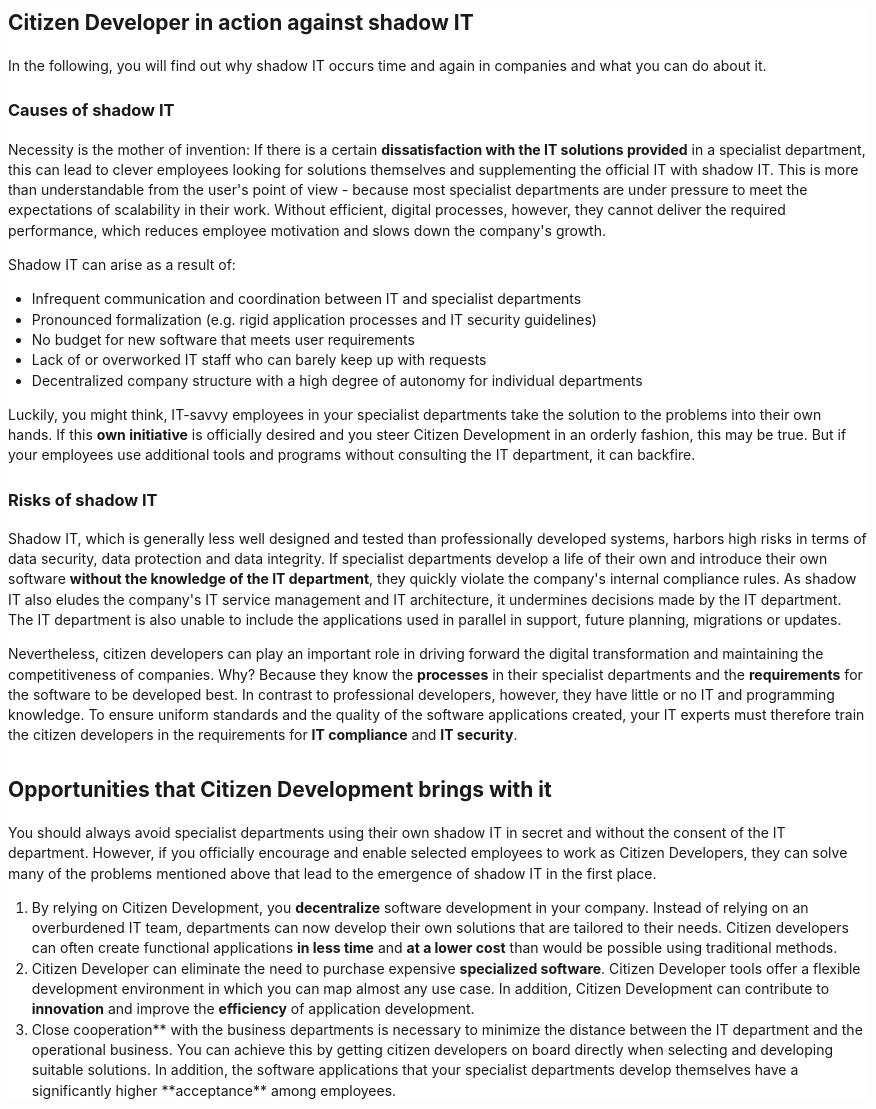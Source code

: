 ## Citizen Developer in action against shadow IT

In the following, you will find out why shadow IT occurs time and again in companies and what you can do about it.

### Causes of shadow IT

Necessity is the mother of invention: If there is a certain **dissatisfaction with the IT solutions provided** in a specialist department, this can lead to clever employees looking for solutions themselves and supplementing the official IT with shadow IT. This is more than understandable from the user's point of view - because most specialist departments are under pressure to meet the expectations of scalability in their work. Without efficient, digital processes, however, they cannot deliver the required performance, which reduces employee motivation and slows down the company's growth.

Shadow IT can arise as a result of:

- Infrequent communication and coordination between IT and specialist departments
- Pronounced formalization (e.g. rigid application processes and IT security guidelines)
- No budget for new software that meets user requirements
- Lack of or overworked IT staff who can barely keep up with requests
- Decentralized company structure with a high degree of autonomy for individual departments

Luckily, you might think, IT-savvy employees in your specialist departments take the solution to the problems into their own hands. If this **own initiative** is officially desired and you steer Citizen Development in an orderly fashion, this may be true. But if your employees use additional tools and programs without consulting the IT department, it can backfire.

### Risks of shadow IT

Shadow IT, which is generally less well designed and tested than professionally developed systems, harbors high risks in terms of data security, data protection and data integrity. If specialist departments develop a life of their own and introduce their own software **without the knowledge of the IT department**, they quickly violate the company's internal compliance rules. As shadow IT also eludes the company's IT service management and IT architecture, it undermines decisions made by the IT department. The IT department is also unable to include the applications used in parallel in support, future planning, migrations or updates.

Nevertheless, citizen developers can play an important role in driving forward the digital transformation and maintaining the competitiveness of companies. Why? Because they know the **processes** in their specialist departments and the **requirements** for the software to be developed best. In contrast to professional developers, however, they have little or no IT and programming knowledge. To ensure uniform standards and the quality of the software applications created, your IT experts must therefore train the citizen developers in the requirements for **IT compliance** and **IT security**.

## Opportunities that Citizen Development brings with it

You should always avoid specialist departments using their own shadow IT in secret and without the consent of the IT department. However, if you officially encourage and enable selected employees to work as Citizen Developers, they can solve many of the problems mentioned above that lead to the emergence of shadow IT in the first place.

1. By relying on Citizen Development, you **decentralize** software development in your company. Instead of relying on an overburdened IT team, departments can now develop their own solutions that are tailored to their needs. Citizen developers can often create functional applications **in less time** and **at a lower cost** than would be possible using traditional methods.
1. Citizen Developer can eliminate the need to purchase expensive **specialized software**. Citizen Developer tools offer a flexible development environment in which you can map almost any use case. In addition, Citizen Development can contribute to **innovation** and improve the **efficiency** of application development.
1. Close cooperation** with the business departments is necessary to minimize the distance between the IT department and the operational business. You can achieve this by getting citizen developers on board directly when selecting and developing suitable solutions. In addition, the software applications that your specialist departments develop themselves have a significantly higher **acceptance\*\* among employees.